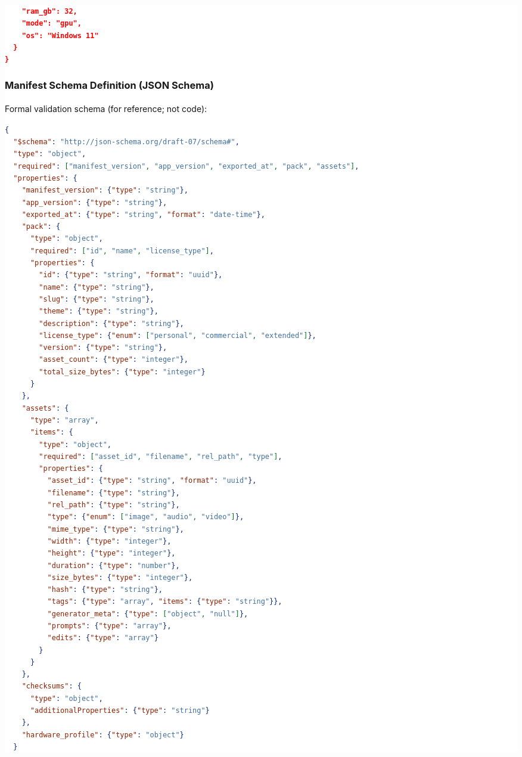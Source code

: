 ```json
    "ram_gb": 32,
    "mode": "gpu",
    "os": "Windows 11"
  }
}
```

### Manifest Schema Definition (JSON Schema)

Formal validation schema (for reference; not code):

```json
{
  "$schema": "http://json-schema.org/draft-07/schema#",
  "type": "object",
  "required": ["manifest_version", "app_version", "exported_at", "pack", "assets"],
  "properties": {
    "manifest_version": {"type": "string"},
    "app_version": {"type": "string"},
    "exported_at": {"type": "string", "format": "date-time"},
    "pack": {
      "type": "object",
      "required": ["id", "name", "license_type"],
      "properties": {
        "id": {"type": "string", "format": "uuid"},
        "name": {"type": "string"},
        "slug": {"type": "string"},
        "theme": {"type": "string"},
        "description": {"type": "string"},
        "license_type": {"enum": ["personal", "commercial", "extended"]},
        "version": {"type": "string"},
        "asset_count": {"type": "integer"},
        "total_size_bytes": {"type": "integer"}
      }
    },
    "assets": {
      "type": "array",
      "items": {
        "type": "object",
        "required": ["asset_id", "filename", "rel_path", "type"],
        "properties": {
          "asset_id": {"type": "string", "format": "uuid"},
          "filename": {"type": "string"},
          "rel_path": {"type": "string"},
          "type": {"enum": ["image", "audio", "video"]},
          "mime_type": {"type": "string"},
          "width": {"type": "integer"},
          "height": {"type": "integer"},
          "duration": {"type": "number"},
          "size_bytes": {"type": "integer"},
          "hash": {"type": "string"},
          "tags": {"type": "array", "items": {"type": "string"}},
          "generator_meta": {"type": ["object", "null"]},
          "prompts": {"type": "array"},
          "edits": {"type": "array"}
        }
      }
    },
    "checksums": {
      "type": "object",
      "additionalProperties": {"type": "string"}
    },
    "hardware_profile": {"type": "object"}
  }
```